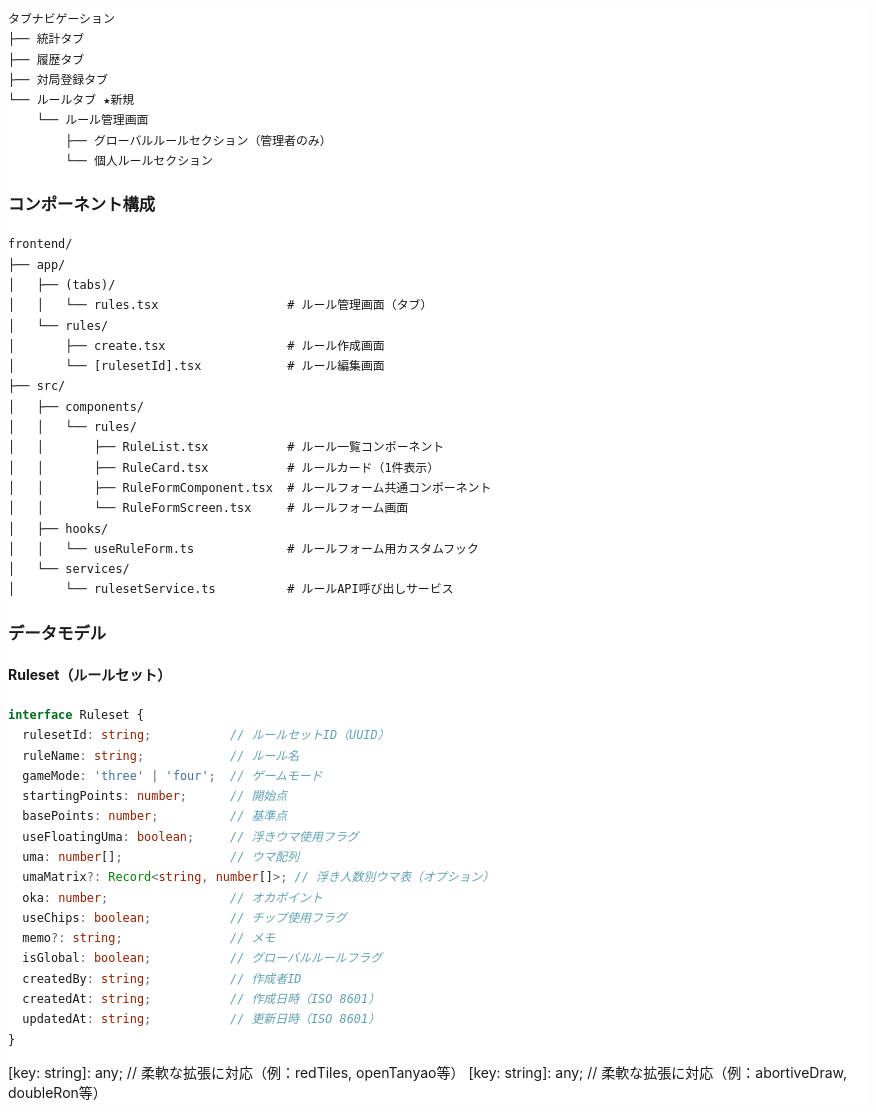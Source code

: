 ```
タブナビゲーション
├── 統計タブ
├── 履歴タブ
├── 対局登録タブ
└── ルールタブ ★新規
    └── ルール管理画面
        ├── グローバルルールセクション（管理者のみ）
        └── 個人ルールセクション
```

### コンポーネント構成

```
frontend/
├── app/
│   ├── (tabs)/
│   │   └── rules.tsx                  # ルール管理画面（タブ）
│   └── rules/
│       ├── create.tsx                 # ルール作成画面
│       └── [rulesetId].tsx            # ルール編集画面
├── src/
│   ├── components/
│   │   └── rules/
│   │       ├── RuleList.tsx           # ルール一覧コンポーネント
│   │       ├── RuleCard.tsx           # ルールカード（1件表示）
│   │       ├── RuleFormComponent.tsx  # ルールフォーム共通コンポーネント
│   │       └── RuleFormScreen.tsx     # ルールフォーム画面
│   ├── hooks/
│   │   └── useRuleForm.ts             # ルールフォーム用カスタムフック
│   └── services/
│       └── rulesetService.ts          # ルールAPI呼び出しサービス
```

### データモデル

#### Ruleset（ルールセット）

```typescript
interface Ruleset {
  rulesetId: string;           // ルールセットID（UUID）
  ruleName: string;            // ルール名
  gameMode: 'three' | 'four';  // ゲームモード
  startingPoints: number;      // 開始点
  basePoints: number;          // 基準点
  useFloatingUma: boolean;     // 浮きウマ使用フラグ
  uma: number[];               // ウマ配列
  umaMatrix?: Record<string, number[]>; // 浮き人数別ウマ表（オプション）
  oka: number;                 // オカポイント
  useChips: boolean;           // チップ使用フラグ
  memo?: string;               // メモ
  isGlobal: boolean;           // グローバルルールフラグ
  createdBy: string;           // 作成者ID
  createdAt: string;           // 作成日時（ISO 8601）
  updatedAt: string;           // 更新日時（ISO 8601）
}
```


  [key: string]: any; // 柔軟な拡張に対応（例：redTiles, openTanyao等）
  [key: string]: any; // 柔軟な拡張に対応（例：abortiveDraw, doubleRon等）